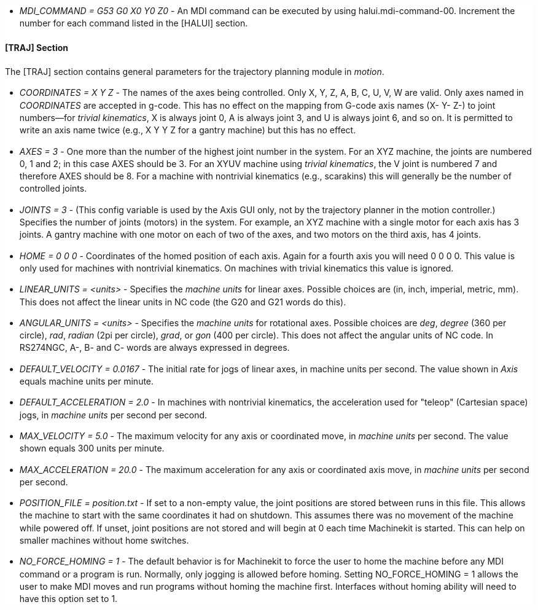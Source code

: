 -   *MDI\_COMMAND = G53 G0 X0 Y0 Z0* - An MDI command can be executed by using halui.mdi-command-00. Increment the number for each command listed in the \[HALUI\] section.

#### \[TRAJ\] Section

The \[TRAJ\] section contains general parameters for the trajectory planning module in *motion*.

-   *COORDINATES = X Y Z* - The names of the axes being controlled. Only X, Y, Z, A, B, C, U, V, W are valid. Only axes named in *COORDINATES* are accepted in g-code. This has no effect on the mapping from G-code axis names (X- Y- Z-) to joint numbers—for *trivial kinematics*, X is always joint 0, A is always joint 3, and U is always joint 6, and so on. It is permitted to write an axis name twice (e.g., X Y Y Z for a gantry machine) but this has no effect.

-   *AXES = 3* - One more than the number of the highest joint number in the system. For an XYZ machine, the joints are numbered 0, 1 and 2; in this case AXES should be 3. For an XYUV machine using *trivial kinematics*, the V joint is numbered 7 and therefore AXES should be 8. For a machine with nontrivial kinematics (e.g., scarakins) this will generally be the number of controlled joints.

-   *JOINTS = 3* - (This config variable is used by the Axis GUI only, not by the trajectory planner in the motion controller.) Specifies the number of joints (motors) in the system. For example, an XYZ machine with a single motor for each axis has 3 joints. A gantry machine with one motor on each of two of the axes, and two motors on the third axis, has 4 joints.

-   *HOME = 0 0 0* - Coordinates of the homed position of each axis. Again for a fourth axis you will need 0 0 0 0. This value is only used for machines with nontrivial kinematics. On machines with trivial kinematics this value is ignored.

-   *LINEAR\_UNITS = &lt;units&gt;* - Specifies the *machine units* for linear axes. Possible choices are (in, inch, imperial, metric, mm). This does not affect the linear units in NC code (the G20 and G21 words do this).

-   *ANGULAR\_UNITS = &lt;units&gt;* - Specifies the *machine units* for rotational axes. Possible choices are *deg*, *degree* (360 per circle), *rad*, *radian* (2pi per circle), *grad*, or *gon* (400 per circle). This does not affect the angular units of NC code. In RS274NGC, A-, B- and C- words are always expressed in degrees.

-   *DEFAULT\_VELOCITY = 0.0167* - The initial rate for jogs of linear axes, in machine units per second. The value shown in *Axis* equals machine units per minute.

-   *DEFAULT\_ACCELERATION = 2.0* - In machines with nontrivial kinematics, the acceleration used for "teleop" (Cartesian space) jogs, in *machine units* per second per second.

-   *MAX\_VELOCITY = 5.0* - The maximum velocity for any axis or coordinated move, in *machine units* per second. The value shown equals 300 units per minute.

-   *MAX\_ACCELERATION = 20.0* - The maximum acceleration for any axis or coordinated axis move, in *machine units* per second per second.

-   *POSITION\_FILE = position.txt* - If set to a non-empty value, the joint positions are stored between runs in this file. This allows the machine to start with the same coordinates it had on shutdown. This assumes there was no movement of the machine while powered off. If unset, joint positions are not stored and will begin at 0 each time Machinekit is started. This can help on smaller machines without home switches.

-   *NO\_FORCE\_HOMING = 1* - The default behavior is for Machinekit to force the user to home the machine before any MDI command or a program is run. Normally, only jogging is allowed before homing. Setting NO\_FORCE\_HOMING = 1 allows the user to make MDI moves and run programs without homing the machine first. Interfaces without homing ability will need to have this option set to 1.
